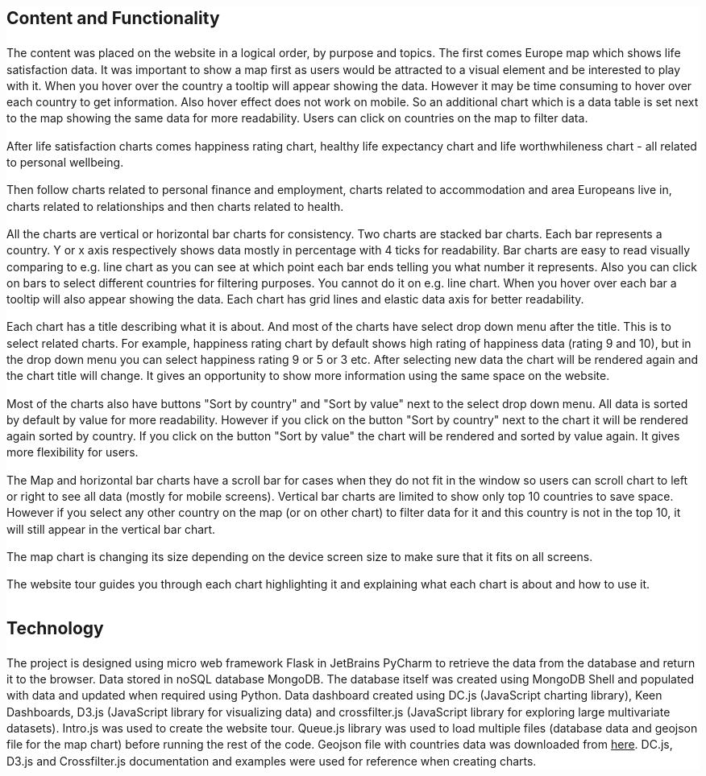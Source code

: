 ## Content and Functionality

The content was placed on the website in a logical order, by purpose and topics. The first comes Europe map which shows life satisfaction data. It was important to show a map first as users would be attracted to a visual element and be interested to play with it. When you hover over the country a tooltip will appear showing the data. However it may be time consuming to hover over each country to get information. Also hover effect does not work on mobile. So an additional chart which is a data table is set next to the map showing the same data for more readability. Users can click on countries on the map to filter data. 

After life satisfaction charts comes happiness rating chart, healthy life expectancy chart and life worthwhileness chart - all related to personal wellbeing. 

Then follow charts related to personal finance and employment, charts related to accommodation and area Europeans live in, charts related to relationships and then charts related to health.  

All the charts are vertical or horizontal bar charts for consistency. Two charts are stacked bar charts. Each bar represents a country. Y or x axis respectively shows data mostly in percentage with 4 ticks for readability. Bar charts are easy to read visually comparing to e.g. line chart as you can see at which point each bar ends telling you what number it represents. Also you can click on bars to select different countries for filtering purposes. You cannot do it on e.g. line chart. When you hover over each bar a tooltip will also appear showing the data. Each chart has grid lines and elastic data axis for better readability.

Each chart has a title describing what it is about. And most of the charts have select drop down menu after the title. This is to select related charts. For example, happiness rating chart by default shows high rating of happiness data (rating 9 and 10), but in the drop down menu you can select happiness rating 9 or 5 or 3 etc. After selecting new data the chart will be rendered again and the chart title will change. It gives an opportunity to show more information using the same space on the website.

Most of the charts also have buttons "Sort by country" and "Sort by value" next to the select drop down menu. All data is sorted by default by value for more readability. However if you click on the button "Sort by country" next to the chart it will be rendered again sorted by country. If you click on the button "Sort by value" the chart will be rendered and sorted by value again. It gives more flexibility for users.

The Map and horizontal bar charts have a scroll bar for cases when they do not fit in the window so users can scroll chart to left or right to see all data (mostly for mobile screens). Vertical bar charts are limited to show only top 10 countries to save space. However if you select any other country on the map (or on other chart) to filter data for it and this country is not in the top 10, it will still appear in the vertical bar chart.

The map chart is changing its size depending on the device screen size to make sure that it fits on all screens. 

The website tour guides you through each chart highlighting it and explaining what each chart is about and how to use it. 

## Technology

The project is designed using micro web framework Flask in JetBrains PyCharm to retrieve the data from the database and return it to the browser. Data stored in noSQL database MongoDB. The database itself was created using MongoDB Shell and populated with data and updated when required using Python. Data dashboard created using DC.js (JavaScript charting library), Keen Dashboards, D3.js (JavaScript library for visualizing data) and crossfilter.js (JavaScript library for exploring large multivariate datasets). Intro.js was used to create the website tour. Queue.js library was used to load multiple files (database data and geojson file for the map chart) before running the rest of the code. Geojson file with countries data was downloaded from [here](https://github.com/PublicaMundi/MappingAPI/blob/master/data/geojson/countries.geojson). DC.js, D3.js and Crossfilter.js documentation and examples were used for reference when creating charts. 
